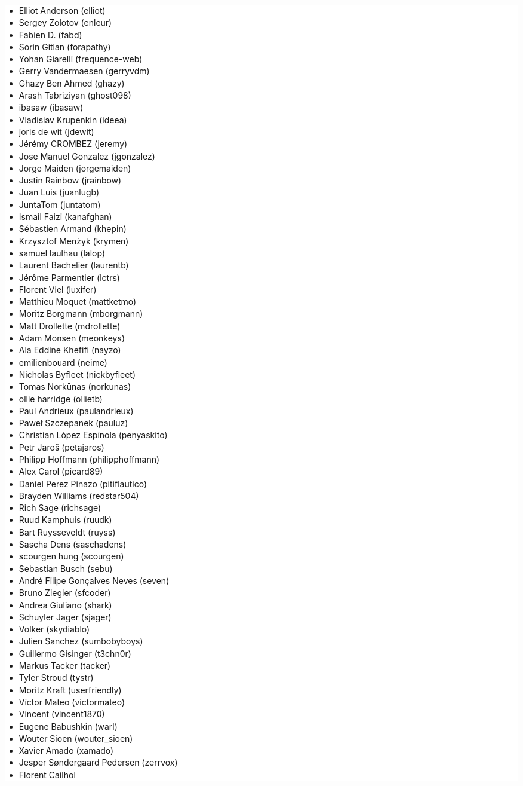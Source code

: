 - Elliot Anderson (elliot)
 - Sergey Zolotov (enleur)
 - Fabien D. (fabd)
 - Sorin Gitlan (forapathy)
 - Yohan Giarelli (frequence-web)
 - Gerry Vandermaesen (gerryvdm)
 - Ghazy Ben Ahmed (ghazy)
 - Arash Tabriziyan (ghost098)
 - ibasaw (ibasaw)
 - Vladislav Krupenkin (ideea)
 - joris de wit (jdewit)
 - Jérémy CROMBEZ (jeremy)
 - Jose Manuel Gonzalez (jgonzalez)
 - Jorge Maiden (jorgemaiden)
 - Justin Rainbow (jrainbow)
 - Juan Luis (juanlugb)
 - JuntaTom (juntatom)
 - Ismail Faizi (kanafghan)
 - Sébastien Armand (khepin)
 - Krzysztof Menżyk (krymen)
 - samuel laulhau (lalop)
 - Laurent Bachelier (laurentb)
 - Jérôme Parmentier (lctrs)
 - Florent Viel (luxifer)
 - Matthieu Moquet (mattketmo)
 - Moritz Borgmann (mborgmann)
 - Matt Drollette (mdrollette)
 - Adam Monsen (meonkeys)
 - Ala Eddine Khefifi (nayzo)
 - emilienbouard (neime)
 - Nicholas Byfleet (nickbyfleet)
 - Tomas Norkūnas (norkunas)
 - ollie harridge (ollietb)
 - Paul Andrieux (paulandrieux)
 - Paweł Szczepanek (pauluz)
 - Christian López Espínola (penyaskito)
 - Petr Jaroš (petajaros)
 - Philipp Hoffmann (philipphoffmann)
 - Alex Carol (picard89)
 - Daniel Perez Pinazo (pitiflautico)
 - Brayden Williams (redstar504)
 - Rich Sage (richsage)
 - Ruud Kamphuis (ruudk)
 - Bart Ruysseveldt (ruyss)
 - Sascha Dens (saschadens)
 - scourgen hung (scourgen)
 - Sebastian Busch (sebu)
 - André Filipe Gonçalves Neves (seven)
 - Bruno Ziegler (sfcoder)
 - Andrea Giuliano (shark)
 - Schuyler Jager (sjager)
 - Volker (skydiablo)
 - Julien Sanchez (sumbobyboys)
 - Guillermo Gisinger (t3chn0r)
 - Markus Tacker (tacker)
 - Tyler Stroud (tystr)
 - Moritz Kraft (userfriendly)
 - Víctor Mateo (victormateo)
 - Vincent (vincent1870)
 - Eugene Babushkin (warl)
 - Wouter Sioen (wouter_sioen)
 - Xavier Amado (xamado)
 - Jesper Søndergaard Pedersen (zerrvox)
 - Florent Cailhol